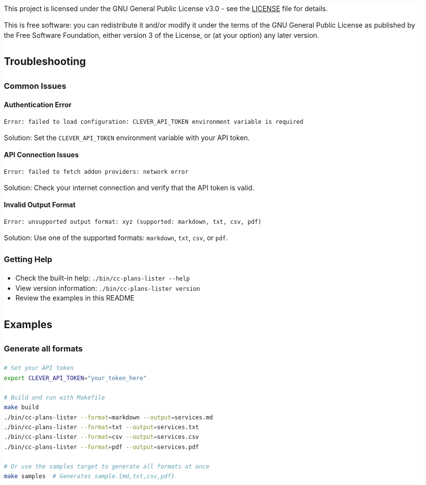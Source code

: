 This project is licensed under the GNU General Public License v3.0 - see the [LICENSE](LICENSE) file for details.

This is free software: you can redistribute it and/or modify it under the terms of the GNU General Public License as published by the Free Software Foundation, either version 3 of the License, or (at your option) any later version.

## Troubleshooting

### Common Issues

**Authentication Error**
```
Error: failed to load configuration: CLEVER_API_TOKEN environment variable is required
```
Solution: Set the `CLEVER_API_TOKEN` environment variable with your API token.

**API Connection Issues**
```
Error: failed to fetch addon providers: network error
```
Solution: Check your internet connection and verify that the API token is valid.

**Invalid Output Format**
```
Error: unsupported output format: xyz (supported: markdown, txt, csv, pdf)
```
Solution: Use one of the supported formats: `markdown`, `txt`, `csv`, or `pdf`.

### Getting Help

- Check the built-in help: `./bin/cc-plans-lister --help`
- View version information: `./bin/cc-plans-lister version`
- Review the examples in this README

## Examples

### Generate all formats

```bash
# Set your API token
export CLEVER_API_TOKEN="your_token_here"

# Build and run with Makefile
make build
./bin/cc-plans-lister --format=markdown --output=services.md
./bin/cc-plans-lister --format=txt --output=services.txt
./bin/cc-plans-lister --format=csv --output=services.csv
./bin/cc-plans-lister --format=pdf --output=services.pdf

# Or use the samples target to generate all formats at once
make samples  # Generates sample.{md,txt,csv,pdf}
```

